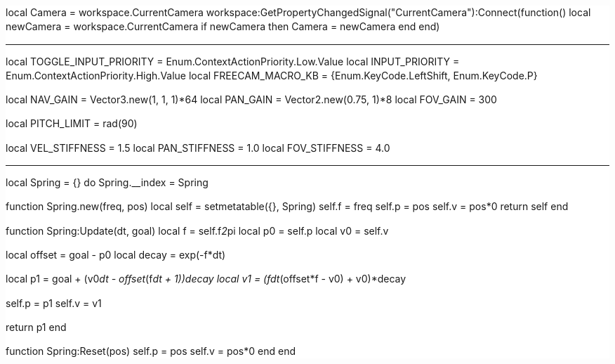 local Camera = workspace.CurrentCamera
workspace:GetPropertyChangedSignal("CurrentCamera"):Connect(function()
local newCamera = workspace.CurrentCamera
if newCamera then
Camera = newCamera
end
end)

------------------------------------------------------------------------

local TOGGLE_INPUT_PRIORITY = Enum.ContextActionPriority.Low.Value
local INPUT_PRIORITY = Enum.ContextActionPriority.High.Value
local FREECAM_MACRO_KB = {Enum.KeyCode.LeftShift, Enum.KeyCode.P}

local NAV_GAIN = Vector3.new(1, 1, 1)*64
local PAN_GAIN = Vector2.new(0.75, 1)*8
local FOV_GAIN = 300

local PITCH_LIMIT = rad(90)

local VEL_STIFFNESS = 1.5
local PAN_STIFFNESS = 1.0
local FOV_STIFFNESS = 4.0

------------------------------------------------------------------------

local Spring = {} do
Spring.__index = Spring

function Spring.new(freq, pos)
local self = setmetatable({}, Spring)
self.f = freq
self.p = pos
self.v = pos*0
return self
end

function Spring:Update(dt, goal)
local f = self.f*2*pi
local p0 = self.p
local v0 = self.v

local offset = goal - p0
local decay = exp(-f*dt)

local p1 = goal + (v0*dt - offset*(f*dt + 1))*decay
local v1 = (f*dt*(offset*f - v0) + v0)*decay

self.p = p1
self.v = v1

return p1
end

function Spring:Reset(pos)
self.p = pos
self.v = pos*0
end
end
